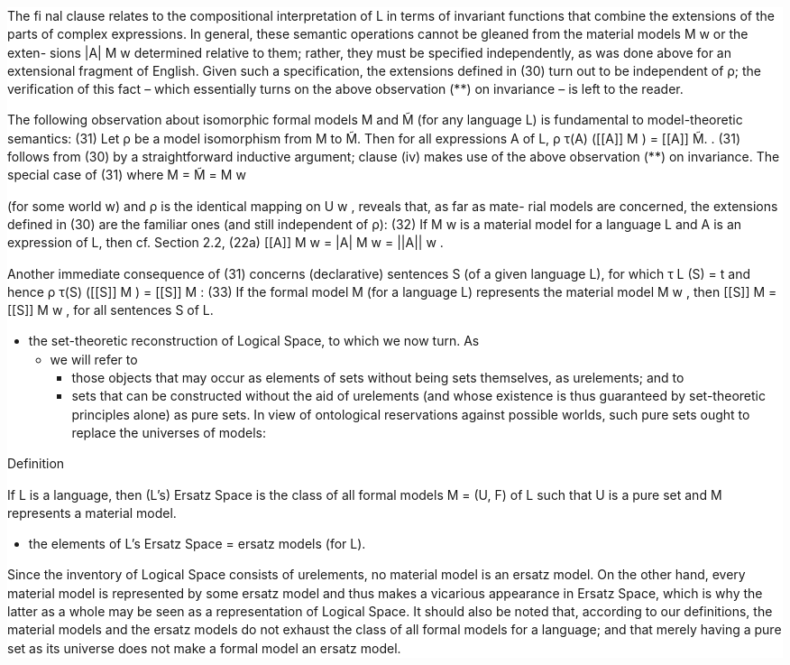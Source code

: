 The fi nal clause relates to the compositional interpretation of L in terms of invariant
functions that combine the extensions of the parts of complex expressions. In general,
these semantic operations cannot be gleaned from the material models M w or the exten-
sions |A| M w determined relative to them; rather, they must be specified independently, as
was done above for an extensional fragment of English. Given such a specification, the
extensions defined in (30) turn out to be independent of ρ; the verification of this fact –
which essentially turns on the above observation (**) on invariance – is left to the reader.

The following observation about isomorphic formal models M and M̃ (for any
language L) is fundamental to model-theoretic semantics:
(31) Let ρ be a model isomorphism from M to M̃. Then
for all expressions A of L, ρ τ(A) ([[A]] M ) = [[A]] M̃. .
(31) follows from (30) by a straightforward inductive argument; clause (iv) makes use of
the above observation (**) on invariance. The special case of (31) where M = M̃ = M w








(for some world w) and ρ is the identical mapping on U w , reveals that, as far as mate-
rial models are concerned, the extensions defined in (30) are the familiar ones (and still
independent of ρ):
(32) If M w is a material model for a language L and A is an expression of L, then
cf. Section 2.2, (22a)
[[A]] M w = |A| M w = ||A|| w .

Another immediate consequence of (31) concerns (declarative) sentences S (of a given
language L), for which τ L (S) = t and hence ρ τ(S) ([[S]] M ) = [[S]] M :
(33) If the formal model M (for a language L) represents the material model M w , then
[[S]] M = [[S]] M w ,
for all sentences S of L.

* the set-theoretic reconstruction of Logical Space, to which we now turn. As
  * we will refer to
    * those objects that may occur as elements of sets without being sets
      themselves, as urelements; and to
    * sets that can be constructed without the aid of urelements (and whose
      existence is thus guaranteed by set-theoretic principles alone) as pure
      sets. In view of ontological reservations against possible worlds, such
      pure sets ought to replace the universes of models:

Definition

If L is a language, then (L’s) Ersatz Space is the class of all formal models M
= (U, F) of L such that U is a pure set and M represents a material model.

* the elements of L’s Ersatz Space = ersatz models (for L).

Since the inventory of Logical Space consists of urelements, no material model is an
ersatz model. On the other hand, every material model is represented by some ersatz
model and thus makes a vicarious appearance in Ersatz Space, which is why the latter as
a whole may be seen as a representation of Logical Space. It should also be noted that,
according to our definitions, the material models and the ersatz models do not exhaust
the class of all formal models for a language; and that merely having a pure set as its
universe does not make a formal model an ersatz model.
